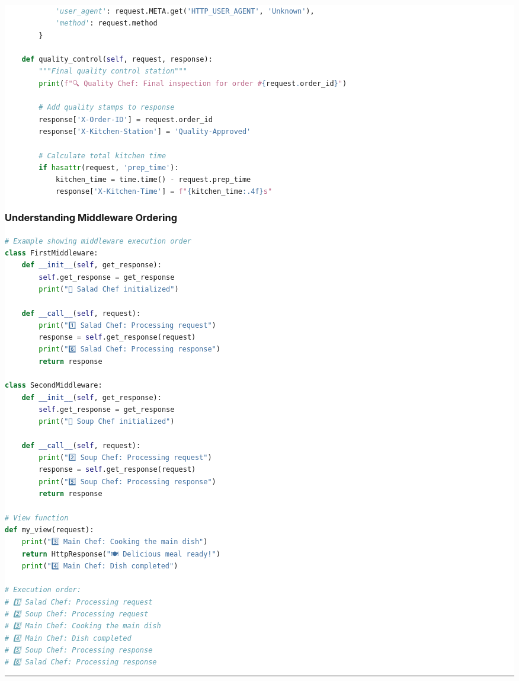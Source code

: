 ```python
            'user_agent': request.META.get('HTTP_USER_AGENT', 'Unknown'),
            'method': request.method
        }
    
    def quality_control(self, request, response):
        """Final quality control station"""
        print(f"🔍 Quality Chef: Final inspection for order #{request.order_id}")
        
        # Add quality stamps to response
        response['X-Order-ID'] = request.order_id
        response['X-Kitchen-Station'] = 'Quality-Approved'
        
        # Calculate total kitchen time
        if hasattr(request, 'prep_time'):
            kitchen_time = time.time() - request.prep_time
            response['X-Kitchen-Time'] = f"{kitchen_time:.4f}s"
```

### Understanding Middleware Ordering
```python
# Example showing middleware execution order
class FirstMiddleware:
    def __init__(self, get_response):
        self.get_response = get_response
        print("🥗 Salad Chef initialized")
    
    def __call__(self, request):
        print("1️⃣ Salad Chef: Processing request")
        response = self.get_response(request)
        print("6️⃣ Salad Chef: Processing response")
        return response

class SecondMiddleware:
    def __init__(self, get_response):
        self.get_response = get_response
        print("🍲 Soup Chef initialized")
    
    def __call__(self, request):
        print("2️⃣ Soup Chef: Processing request")
        response = self.get_response(request)
        print("5️⃣ Soup Chef: Processing response")
        return response

# View function
def my_view(request):
    print("3️⃣ Main Chef: Cooking the main dish")
    return HttpResponse("🍽️ Delicious meal ready!")
    print("4️⃣ Main Chef: Dish completed")

# Execution order:
# 1️⃣ Salad Chef: Processing request
# 2️⃣ Soup Chef: Processing request  
# 3️⃣ Main Chef: Cooking the main dish
# 4️⃣ Main Chef: Dish completed
# 5️⃣ Soup Chef: Processing response
# 6️⃣ Salad Chef: Processing response
```

---